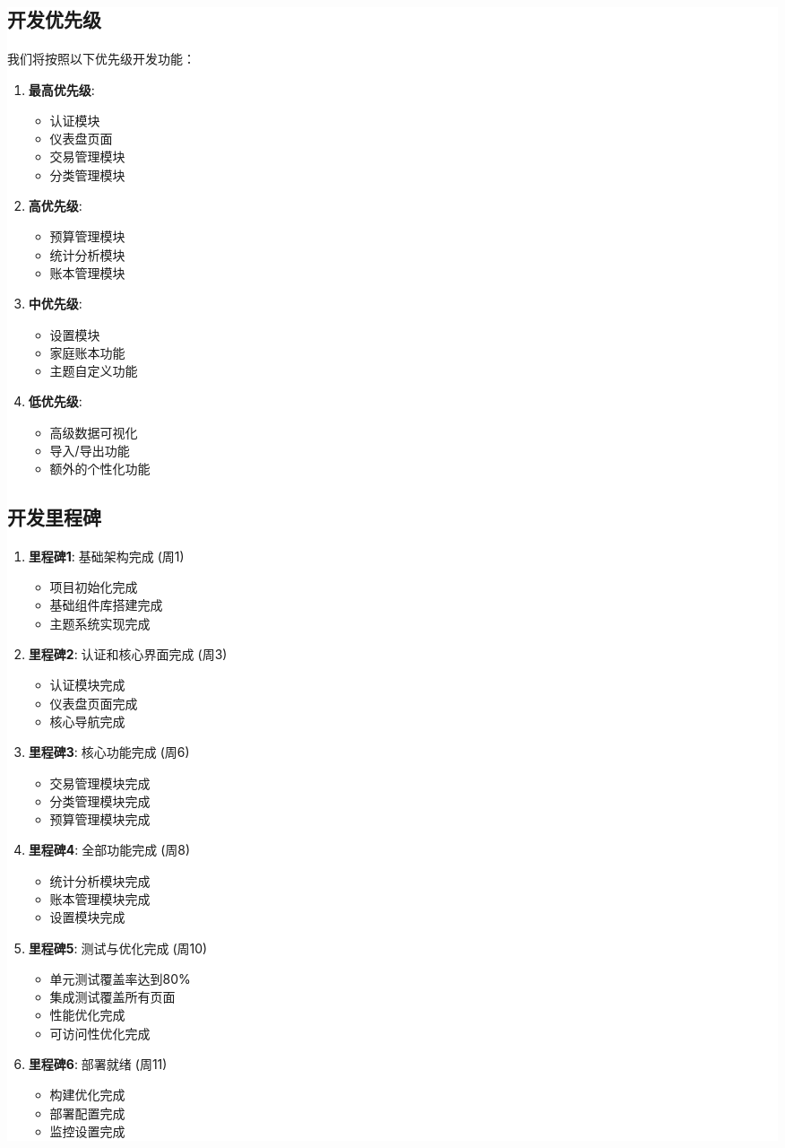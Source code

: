 ## 开发优先级

我们将按照以下优先级开发功能：

1. **最高优先级**:
   - 认证模块
   - 仪表盘页面
   - 交易管理模块
   - 分类管理模块

2. **高优先级**:
   - 预算管理模块
   - 统计分析模块
   - 账本管理模块

3. **中优先级**:
   - 设置模块
   - 家庭账本功能
   - 主题自定义功能

4. **低优先级**:
   - 高级数据可视化
   - 导入/导出功能
   - 额外的个性化功能

## 开发里程碑

1. **里程碑1**: 基础架构完成 (周1)
   - 项目初始化完成
   - 基础组件库搭建完成
   - 主题系统实现完成

2. **里程碑2**: 认证和核心界面完成 (周3)
   - 认证模块完成
   - 仪表盘页面完成
   - 核心导航完成

3. **里程碑3**: 核心功能完成 (周6)
   - 交易管理模块完成
   - 分类管理模块完成
   - 预算管理模块完成

4. **里程碑4**: 全部功能完成 (周8)
   - 统计分析模块完成
   - 账本管理模块完成
   - 设置模块完成

5. **里程碑5**: 测试与优化完成 (周10)
   - 单元测试覆盖率达到80%
   - 集成测试覆盖所有页面
   - 性能优化完成
   - 可访问性优化完成

6. **里程碑6**: 部署就绪 (周11)
   - 构建优化完成
   - 部署配置完成
   - 监控设置完成
